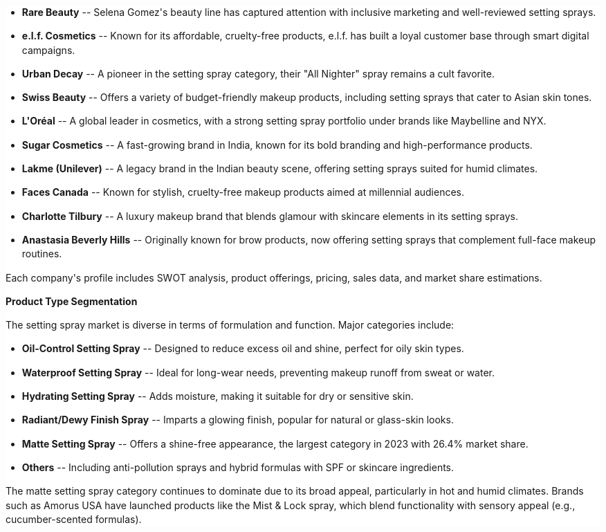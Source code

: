 - **Rare Beauty** -- Selena Gomez's beauty line has captured attention
  with inclusive marketing and well-reviewed setting sprays.

- **e.l.f. Cosmetics** -- Known for its affordable, cruelty-free
  products, e.l.f. has built a loyal customer base through smart digital
  campaigns.

- **Urban Decay** -- A pioneer in the setting spray category, their "All
  Nighter" spray remains a cult favorite.

- **Swiss Beauty** -- Offers a variety of budget-friendly makeup
  products, including setting sprays that cater to Asian skin tones.

- **L\'Oréal** -- A global leader in cosmetics, with a strong setting
  spray portfolio under brands like Maybelline and NYX.

- **Sugar Cosmetics** -- A fast-growing brand in India, known for its
  bold branding and high-performance products.

- **Lakme (Unilever)** -- A legacy brand in the Indian beauty scene,
  offering setting sprays suited for humid climates.

- **Faces Canada** -- Known for stylish, cruelty-free makeup products
  aimed at millennial audiences.

- **Charlotte Tilbury** -- A luxury makeup brand that blends glamour
  with skincare elements in its setting sprays.

- **Anastasia Beverly Hills** -- Originally known for brow products, now
  offering setting sprays that complement full-face makeup routines.

Each company's profile includes SWOT analysis, product offerings,
pricing, sales data, and market share estimations.

**Product Type Segmentation**

The setting spray market is diverse in terms of formulation and
function. Major categories include:

- **Oil-Control Setting Spray** -- Designed to reduce excess oil and
  shine, perfect for oily skin types.

- **Waterproof Setting Spray** -- Ideal for long-wear needs, preventing
  makeup runoff from sweat or water.

- **Hydrating Setting Spray** -- Adds moisture, making it suitable for
  dry or sensitive skin.

- **Radiant/Dewy Finish Spray** -- Imparts a glowing finish, popular for
  natural or glass-skin looks.

- **Matte Setting Spray** -- Offers a shine-free appearance, the largest
  category in 2023 with 26.4% market share.

- **Others** -- Including anti-pollution sprays and hybrid formulas with
  SPF or skincare ingredients.

The matte setting spray category continues to dominate due to its broad
appeal, particularly in hot and humid climates. Brands such as Amorus
USA have launched products like the Mist & Lock spray, which blend
functionality with sensory appeal (e.g., cucumber-scented formulas).

